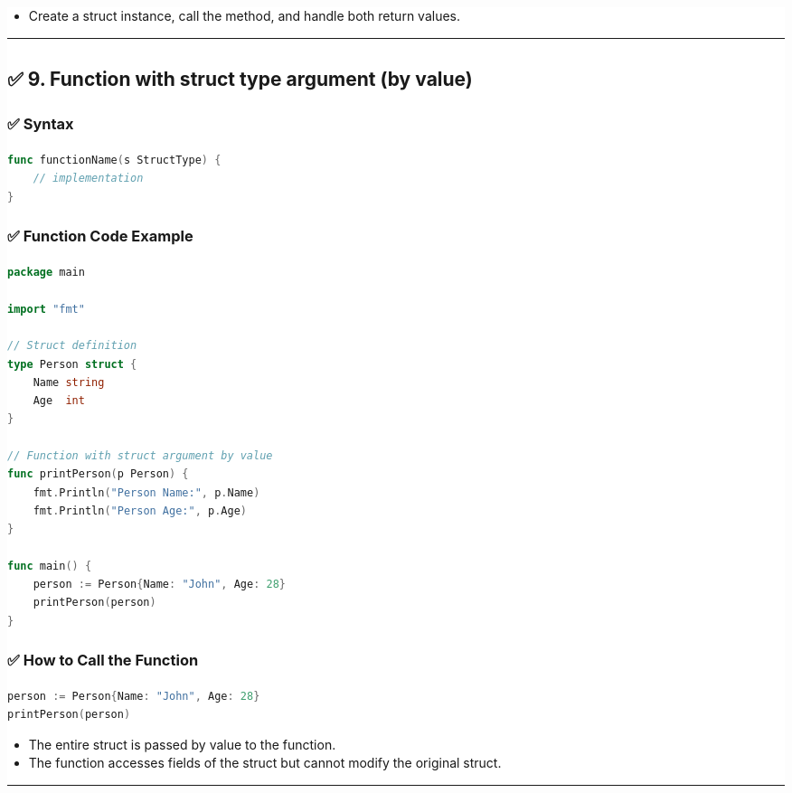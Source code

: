 - Create a struct instance, call the method, and handle both return values.

---

## ✅ **9. Function with struct type argument (by value)**

### ✅ Syntax

```go
func functionName(s StructType) {
    // implementation
}

```

### ✅ Function Code Example

```go
package main

import "fmt"

// Struct definition
type Person struct {
    Name string
    Age  int
}

// Function with struct argument by value
func printPerson(p Person) {
    fmt.Println("Person Name:", p.Name)
    fmt.Println("Person Age:", p.Age)
}

func main() {
    person := Person{Name: "John", Age: 28}
    printPerson(person)
}

```

### ✅ How to Call the Function

```go
person := Person{Name: "John", Age: 28}
printPerson(person)

```

- The entire struct is passed by value to the function.
- The function accesses fields of the struct but cannot modify the original struct.

---
